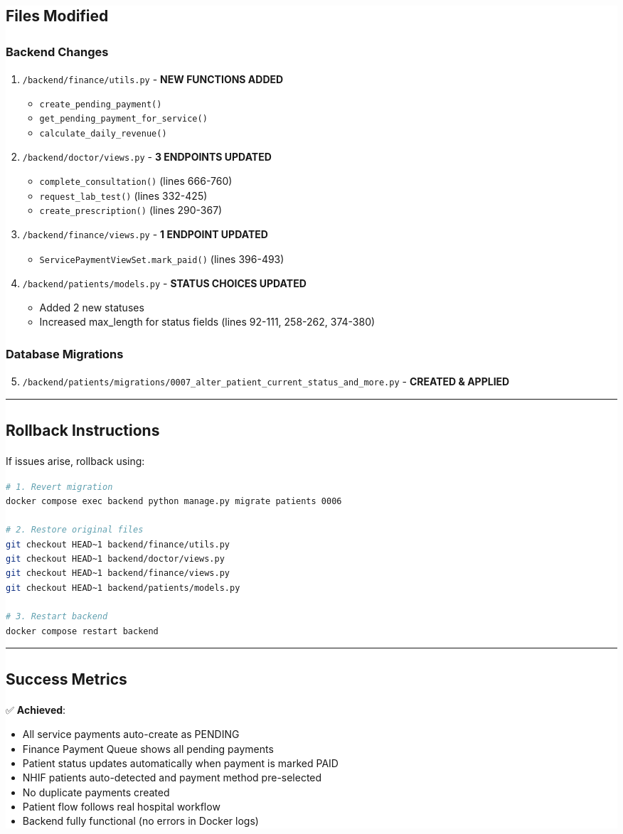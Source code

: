 
## Files Modified

### Backend Changes
1. `/backend/finance/utils.py` - **NEW FUNCTIONS ADDED**
   - `create_pending_payment()`
   - `get_pending_payment_for_service()`
   - `calculate_daily_revenue()`

2. `/backend/doctor/views.py` - **3 ENDPOINTS UPDATED**
   - `complete_consultation()` (lines 666-760)
   - `request_lab_test()` (lines 332-425)
   - `create_prescription()` (lines 290-367)

3. `/backend/finance/views.py` - **1 ENDPOINT UPDATED**
   - `ServicePaymentViewSet.mark_paid()` (lines 396-493)

4. `/backend/patients/models.py` - **STATUS CHOICES UPDATED**
   - Added 2 new statuses
   - Increased max_length for status fields (lines 92-111, 258-262, 374-380)

### Database Migrations
5. `/backend/patients/migrations/0007_alter_patient_current_status_and_more.py` - **CREATED & APPLIED**

---

## Rollback Instructions

If issues arise, rollback using:

```bash
# 1. Revert migration
docker compose exec backend python manage.py migrate patients 0006

# 2. Restore original files
git checkout HEAD~1 backend/finance/utils.py
git checkout HEAD~1 backend/doctor/views.py
git checkout HEAD~1 backend/finance/views.py
git checkout HEAD~1 backend/patients/models.py

# 3. Restart backend
docker compose restart backend
```

---

## Success Metrics

✅ **Achieved**:
- All service payments auto-create as PENDING
- Finance Payment Queue shows all pending payments
- Patient status updates automatically when payment is marked PAID
- NHIF patients auto-detected and payment method pre-selected
- No duplicate payments created
- Patient flow follows real hospital workflow
- Backend fully functional (no errors in Docker logs)
